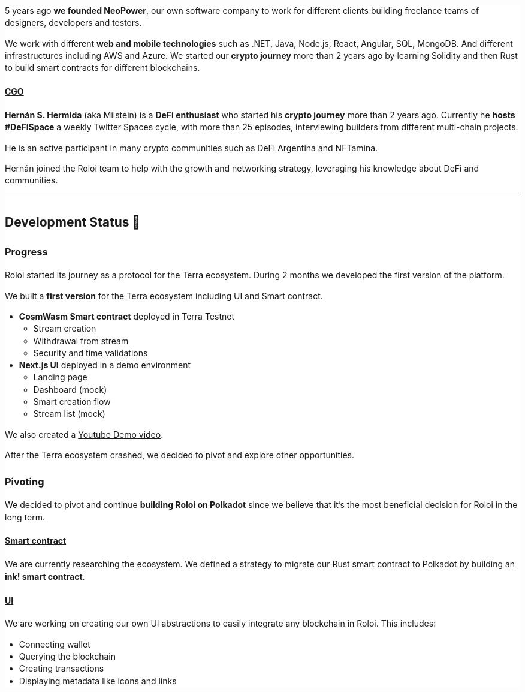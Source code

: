 5 years ago **we founded NeoPower**, our own software company to work for different clients building freelance teams of designers, developers and testers.

We work with different **web and mobile technologies** such as .NET, Java, Node.js, React, Angular, SQL, MongoDB. And different infrastructures including AWS and Azure.
We started our **crypto journey** more than 2 years ago by learning Solidity and then Rust to build smart contracts for different blockchains. 

#### <u>**CGO**</u>
**Hernán S. Hermida** (aka [Milstein](https://twitter.com/MilsteinmAb)) is a **DeFi enthusiast** who started his **crypto journey** more than 2 years ago. Currently he **hosts #DeFiSpace** a weekly Twitter Spaces cycle, with more than 25 episodes, interviewing builders from different multi-chain projects.

He is an active participant in many crypto communities such as [DeFi Argentina](https://twitter.com/DeFiArgentina) and [NFTamina](https://twitter.com/NFTamina). 

Hernán joined the Roloi team to help with the growth and networking strategy, leveraging his knowledge about DeFi and communities.

***

## Development Status :open_book:

### **Progress**

Roloi started its journey as a protocol for the Terra ecosystem. During 2 months we developed the first version of the platform.

We built a **first version** for the Terra ecosystem including UI and Smart contract.
* **CosmWasm Smart contract** deployed in Terra Testnet
    * Stream creation
    * Withdrawal from stream
    * Security and time validations
* **Next.js UI** deployed in a [demo environment](https://demo.roloi.money)
    * Landing page
    * Dashboard (mock)
    * Smart creation flow
    * Stream list (mock)

We also created a [Youtube Demo video](https://bit.ly/roloi-demo-video).

After the Terra ecosystem crashed, we decided to pivot and explore other opportunities.

### **Pivoting**
We decided to pivot and continue **building Roloi on Polkadot** since we believe that it’s the most beneficial decision for Roloi in the long term.

#### <u>**Smart contract**</u>
We are currently researching the ecosystem. We defined a strategy to migrate our Rust smart contract to Polkadot by building an **ink! smart contract**.

#### <u>**UI**</u>
We are working on creating our own UI abstractions to easily integrate any blockchain in Roloi. This includes:
* Connecting wallet
* Querying the blockchain
* Creating transactions
* Displaying metadata like icons and links
